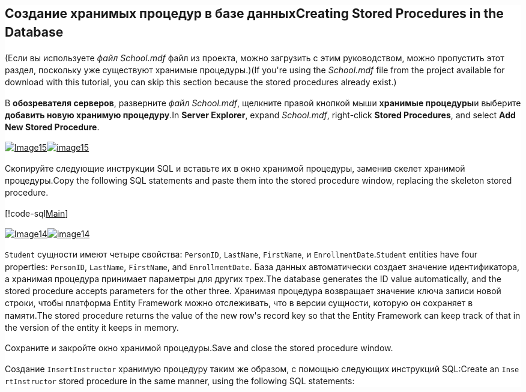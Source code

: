 ## <a name="creating-stored-procedures-in-the-database"></a><span data-ttu-id="1f52b-125">Создание хранимых процедур в базе данных</span><span class="sxs-lookup"><span data-stu-id="1f52b-125">Creating Stored Procedures in the Database</span></span>

<span data-ttu-id="1f52b-126">(Если вы используете *файл School.mdf* файл из проекта, можно загрузить с этим руководством, можно пропустить этот раздел, поскольку уже существуют хранимые процедуры.)</span><span class="sxs-lookup"><span data-stu-id="1f52b-126">(If you're using the *School.mdf* file from the project available for download with this tutorial, you can skip this section because the stored procedures already exist.)</span></span>

<span data-ttu-id="1f52b-127">В **обозревателя серверов**, разверните *файл School.mdf*, щелкните правой кнопкой мыши **хранимые процедуры**и выберите **добавить новую хранимую процедуру**.</span><span class="sxs-lookup"><span data-stu-id="1f52b-127">In **Server Explorer**, expand *School.mdf*, right-click **Stored Procedures**, and select **Add New Stored Procedure**.</span></span>

<span data-ttu-id="1f52b-128">[![Image15](the-entity-framework-and-aspnet-getting-started-part-7/_static/image2.png)](the-entity-framework-and-aspnet-getting-started-part-7/_static/image1.png)</span><span class="sxs-lookup"><span data-stu-id="1f52b-128">[![image15](the-entity-framework-and-aspnet-getting-started-part-7/_static/image2.png)](the-entity-framework-and-aspnet-getting-started-part-7/_static/image1.png)</span></span>

<span data-ttu-id="1f52b-129">Скопируйте следующие инструкции SQL и вставьте их в окно хранимой процедуры, заменив скелет хранимой процедуры.</span><span class="sxs-lookup"><span data-stu-id="1f52b-129">Copy the following SQL statements and paste them into the stored procedure window, replacing the skeleton stored procedure.</span></span>

[!code-sql[Main](the-entity-framework-and-aspnet-getting-started-part-7/samples/sample1.sql)]

<span data-ttu-id="1f52b-130">[![Image14](the-entity-framework-and-aspnet-getting-started-part-7/_static/image4.png)](the-entity-framework-and-aspnet-getting-started-part-7/_static/image3.png)</span><span class="sxs-lookup"><span data-stu-id="1f52b-130">[![image14](the-entity-framework-and-aspnet-getting-started-part-7/_static/image4.png)](the-entity-framework-and-aspnet-getting-started-part-7/_static/image3.png)</span></span>

<span data-ttu-id="1f52b-131">`Student` сущности имеют четыре свойства: `PersonID`, `LastName`, `FirstName`, и `EnrollmentDate`.</span><span class="sxs-lookup"><span data-stu-id="1f52b-131">`Student` entities have four properties: `PersonID`, `LastName`, `FirstName`, and `EnrollmentDate`.</span></span> <span data-ttu-id="1f52b-132">База данных автоматически создает значение идентификатора, а хранимая процедура принимает параметры для других трех.</span><span class="sxs-lookup"><span data-stu-id="1f52b-132">The database generates the ID value automatically, and the stored procedure accepts parameters for the other three.</span></span> <span data-ttu-id="1f52b-133">Хранимая процедура возвращает значение ключа записи новой строки, чтобы платформа Entity Framework можно отслеживать, что в версии сущности, которую он сохраняет в памяти.</span><span class="sxs-lookup"><span data-stu-id="1f52b-133">The stored procedure returns the value of the new row's record key so that the Entity Framework can keep track of that in the version of the entity it keeps in memory.</span></span>

<span data-ttu-id="1f52b-134">Сохраните и закройте окно хранимой процедуры.</span><span class="sxs-lookup"><span data-stu-id="1f52b-134">Save and close the stored procedure window.</span></span>

<span data-ttu-id="1f52b-135">Создание `InsertInstructor` хранимую процедуру таким же образом, с помощью следующих инструкций SQL:</span><span class="sxs-lookup"><span data-stu-id="1f52b-135">Create an `InsertInstructor` stored procedure in the same manner, using the following SQL statements:</span></span>
